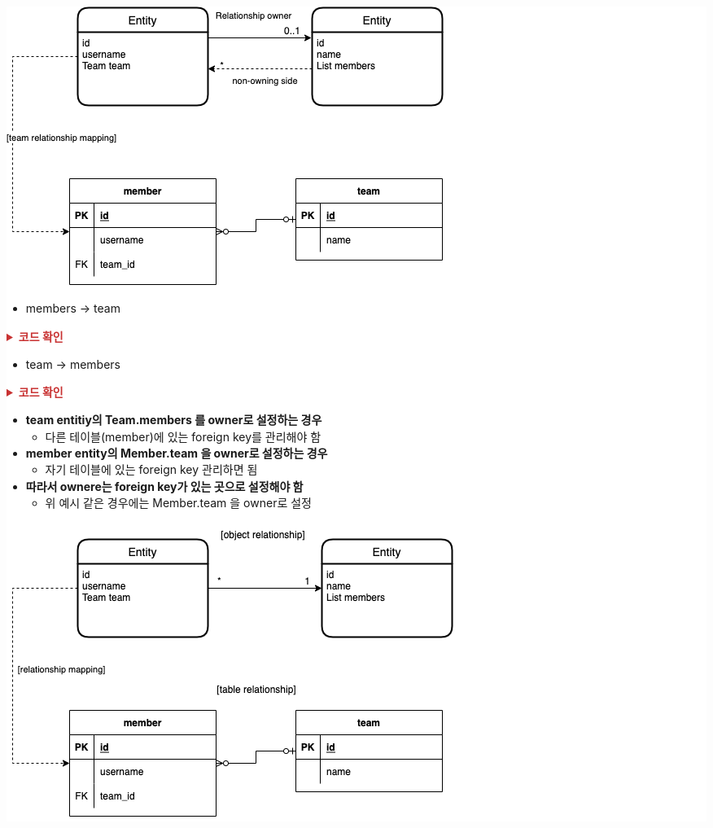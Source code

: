 
<img src="/assets/img/jpa_study/ch.5/pic-5-4.png">

- members -> team

<details><summary style="color:rgb(200, 50, 50)"><b>코드 확인</b></summary></details>

- team -> members

<details><summary style="color:rgb(200, 50, 50)"><b>코드 확인</b></summary></details>

- **team entitiy의 Team.members 를 owner로 설정하는 경우**
  - 다른 테이블(member)에 있는 foreign key를 관리해야 함
- **member entity의 Member.team 을 owner로 설정하는 경우**
  - 자기 테이블에 있는 foreign key 관리하면 됨
- **따라서 ownere는 foreign key가 있는 곳으로 설정해야 함**
  - 위 예시 같은 경우에는 Member.team 을 owner로 설정


<img src="/assets/img/jpa_study/ch.5/pic-5-5.png">
